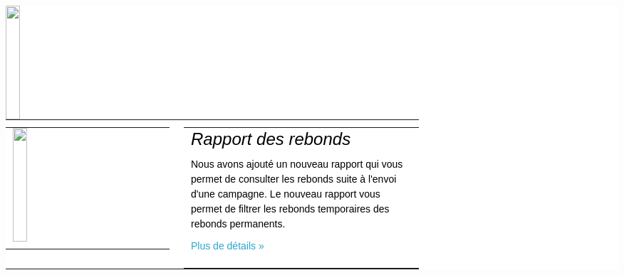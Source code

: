
<div class="ibr-image-div" style="font-family: Helvetica, Arial, sans-serif; font-weight: 200; color: rgb(0, 0, 0);"><img ibr-image-height="160" src="http://assets.inboxroute.com/campaigns/54d3e91713b830000300000b/54e683d2aaebfe0003000007" width="220" height="160" style="outline: none; text-decoration: none; width: auto; max-width: 100%; float: left; clear: both; display: block;"></div></td>
<td class="expander" style="word-break: break-word; border-collapse: collapse !important; padding: 0px !important; vertical-align: top; text-align: left; color: rgb(0, 0, 0); font-family: Helvetica, Arial, sans-serif; font-weight: 200; margin: 0px; line-height: 150%; font-size: 14px; visibility: hidden; width: 0px;"></td>
</tr>
</tbody></table>
</td>
</tr>
</tbody></table>

<table class="row2" style="border-spacing: 0px; border-collapse: collapse; padding: 0px; vertical-align: top; text-align: left; width: 100%; position: relative; display: block;">
<tbody><tr style="padding: 0px; vertical-align: top; text-align: left;">
<td class="wrapper" style="word-break: break-word; border-collapse: collapse !important; padding: 10px 20px 0px 0px; vertical-align: top; text-align: left; color: rgb(0, 0, 0); font-family: Helvetica, Arial, sans-serif; font-weight: 200; margin: 0px; line-height: 150%; font-size: 14px; position: relative;">
<table class="five columns" style="border-spacing: 0px; border-collapse: collapse; padding: 0px; vertical-align: top; text-align: left; margin: 0px auto; width: 230px;">
<tbody><tr style="padding: 0px; vertical-align: top; text-align: left;">
<td class="text-pad-left" style="word-break: break-word; border-collapse: collapse !important; padding: 0px 0px 10px 10px; vertical-align: top; text-align: left; color: rgb(0, 0, 0); font-family: Helvetica, Arial, sans-serif; font-weight: 200; margin: 0px; line-height: 150%; font-size: 14px;">

<div class="ibr-image-div" style="font-family: Helvetica, Arial, sans-serif; font-weight: 200; color: rgb(0, 0, 0);"><img ibr-image-height="160" src="http://assets.inboxroute.com/campaigns/54d3e91713b830000300000b/54e684d5aaebfe0003000009" width="220" height="160" style="outline: none; text-decoration: none; width: auto; max-width: 100%; float: left; clear: both; display: block;"></div></td>
<td class="expander" style="word-break: break-word; border-collapse: collapse !important; padding: 0px !important; vertical-align: top; text-align: left; color: rgb(0, 0, 0); font-family: Helvetica, Arial, sans-serif; font-weight: 200; margin: 0px; line-height: 150%; font-size: 14px; visibility: hidden; width: 0px;"></td>
</tr>
</tbody></table>
</td>
<td class="wrapper last" style="word-break: break-word; border-collapse: collapse !important; padding: 10px 0px 0px; vertical-align: top; text-align: left; color: rgb(0, 0, 0); font-family: Helvetica, Arial, sans-serif; font-weight: 200; margin: 0px; line-height: 150%; font-size: 14px; position: relative;">
<table class="seven columns" style="border-spacing: 0px; border-collapse: collapse; padding: 0px; vertical-align: top; text-align: left; margin: 0px auto; width: 330px;">
<tbody><tr style="padding: 0px; vertical-align: top; text-align: left;">
<td class="text-pad" style="word-break: break-word; border-collapse: collapse !important; padding: 0px 10px 10px; vertical-align: top; text-align: left; color: rgb(0, 0, 0); font-family: Helvetica, Arial, sans-serif; font-weight: 200; margin: 0px; line-height: 150%; font-size: 14px;">
<h5 style="color: rgb(0, 0, 0); font-family: Helvetica, Arial, sans-serif; font-weight: 200; padding: 0px; margin: 0px; text-align: left; line-height: 1.3; word-break: normal; font-size: 24px; background-color: rgba(0, 0, 0, 0);"><p style="margin: 0px 0px 10px; color: rgb(0, 0, 0); font-family: Helvetica, Arial, sans-serif; font-weight: 200; padding: 0px; text-align: left; line-height: 150%; font-size: 14px;"><span style="font-size: 24px; line-height: 1.3;">Rapport des rebonds</span><br></p></h5>
<div style="font-family: Helvetica, Arial, sans-serif; font-weight: 200; color: rgb(0, 0, 0); background-color: rgba(0, 0, 0, 0);"><p style="margin: 0px 0px 10px; color: rgb(0, 0, 0); font-family: Helvetica, Arial, sans-serif; font-weight: 200; padding: 0px; text-align: left; line-height: 150%; font-size: 14px;">Nous avons ajouté un nouveau rapport qui vous permet de consulter les rebonds suite à l'envoi d'une campagne. Le nouveau rapport vous permet de filtrer les rebonds temporaires des rebonds permanents.</p><p style="margin: 0px 0px 10px; color: rgb(0, 0, 0); font-family: Helvetica, Arial, sans-serif; font-weight: 200; padding: 0px; text-align: left; line-height: 150%; font-size: 14px;"><a href="http://support.mailsquad.com/solution/articles/5000559052-rebonds-d-une-campagne" target="_blank" style="color: rgb(43, 166, 203); text-decoration: none;">Plus de détails »</a></p></div>
</td>
<td class="expander" style="word-break: break-word; border-collapse: collapse !important; padding: 0px !important; vertical-align: top; text-align: left; color: rgb(0, 0, 0); font-family: Helvetica, Arial, sans-serif; font-weight: 200; margin: 0px; line-height: 150%; font-size: 14px; visibility: hidden; width: 0px;"></td>